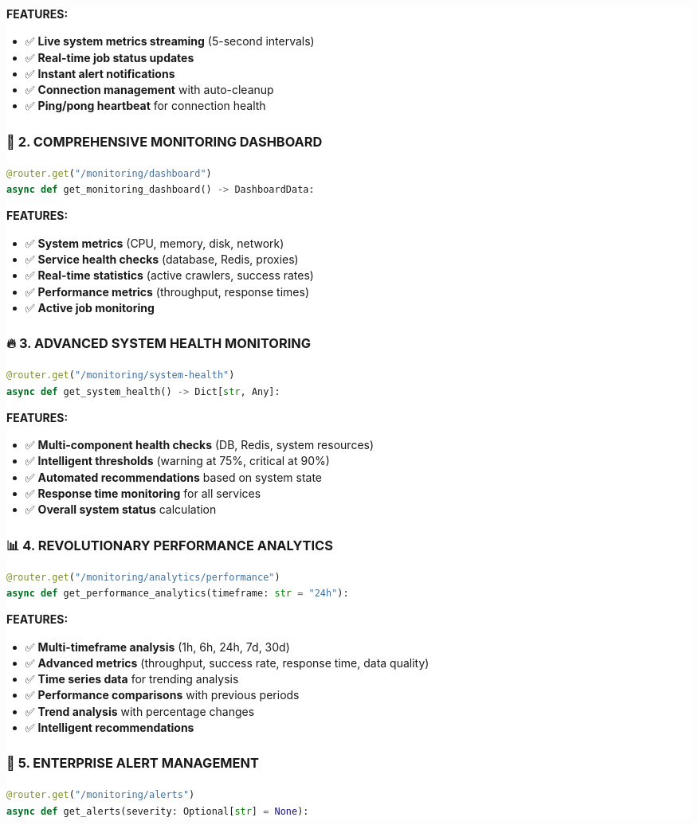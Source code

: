 **FEATURES:**
- ✅ **Live system metrics streaming** (5-second intervals)
- ✅ **Real-time job status updates** 
- ✅ **Instant alert notifications**
- ✅ **Connection management** with auto-cleanup
- ✅ **Ping/pong heartbeat** for connection health

### 🎯 **2. COMPREHENSIVE MONITORING DASHBOARD**
```python
@router.get("/monitoring/dashboard")
async def get_monitoring_dashboard() -> DashboardData:
```

**FEATURES:**
- ✅ **System metrics** (CPU, memory, disk, network)
- ✅ **Service health checks** (database, Redis, proxies)
- ✅ **Real-time statistics** (active crawlers, success rates)
- ✅ **Performance metrics** (throughput, response times)
- ✅ **Active job monitoring**

### 🔥 **3. ADVANCED SYSTEM HEALTH MONITORING**
```python
@router.get("/monitoring/system-health")
async def get_system_health() -> Dict[str, Any]:
```

**FEATURES:**
- ✅ **Multi-component health checks** (DB, Redis, system resources)
- ✅ **Intelligent thresholds** (warning at 75%, critical at 90%)
- ✅ **Automated recommendations** based on system state
- ✅ **Response time monitoring** for all services
- ✅ **Overall system status** calculation

### 📊 **4. REVOLUTIONARY PERFORMANCE ANALYTICS**
```python
@router.get("/monitoring/analytics/performance")
async def get_performance_analytics(timeframe: str = "24h"):
```

**FEATURES:**
- ✅ **Multi-timeframe analysis** (1h, 6h, 24h, 7d, 30d)
- ✅ **Advanced metrics** (throughput, success rate, response time, data quality)
- ✅ **Time series data** for trending analysis
- ✅ **Performance comparisons** with previous periods
- ✅ **Trend analysis** with percentage changes
- ✅ **Intelligent recommendations**

### 🚨 **5. ENTERPRISE ALERT MANAGEMENT**
```python
@router.get("/monitoring/alerts")
async def get_alerts(severity: Optional[str] = None):
```
